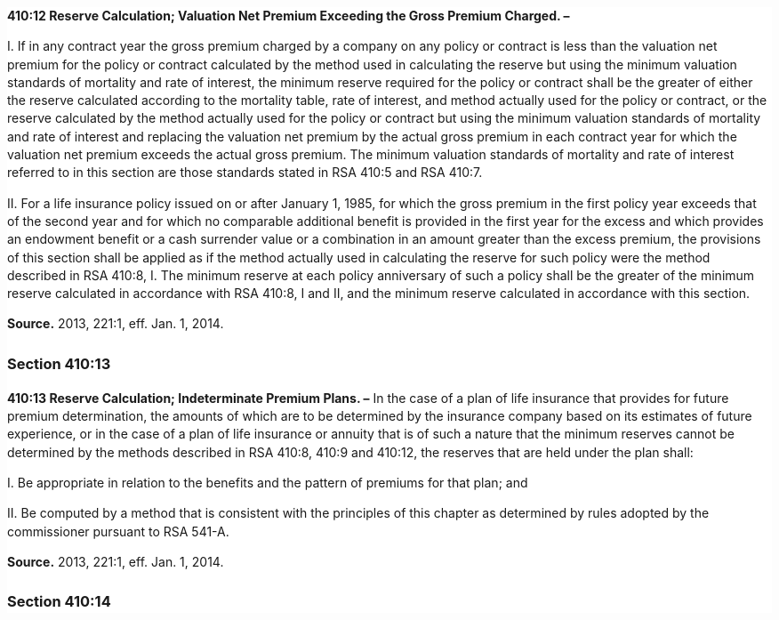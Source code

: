  **410:12 Reserve Calculation; Valuation Net Premium Exceeding the
Gross Premium Charged. –**
                                             
 I. If in any contract year the gross premium charged by a company on
any policy or contract is less than the valuation net premium for the
policy or contract calculated by the method used in calculating the
reserve but using the minimum valuation standards of mortality and rate
of interest, the minimum reserve required for the policy or contract
shall be the greater of either the reserve calculated according to the
mortality table, rate of interest, and method actually used for the
policy or contract, or the reserve calculated by the method actually
used for the policy or contract but using the minimum valuation
standards of mortality and rate of interest and replacing the valuation
net premium by the actual gross premium in each contract year for which
the valuation net premium exceeds the actual gross premium. The minimum
valuation standards of mortality and rate of interest referred to in
this section are those standards stated in RSA 410:5 and RSA 410:7.
                                             
 II. For a life insurance policy issued on or after January 1, 1985,
for which the gross premium in the first policy year exceeds that of the
second year and for which no comparable additional benefit is provided
in the first year for the excess and which provides an endowment benefit
or a cash surrender value or a combination in an amount greater than the
excess premium, the provisions of this section shall be applied as if
the method actually used in calculating the reserve for such policy were
the method described in RSA 410:8, I. The minimum reserve at each policy
anniversary of such a policy shall be the greater of the minimum reserve
calculated in accordance with RSA 410:8, I and II, and the minimum
reserve calculated in accordance with this section.

**Source.** 2013, 221:1, eff. Jan. 1, 2014.

### Section 410:13

 **410:13 Reserve Calculation; Indeterminate Premium Plans. –** In
the case of a plan of life insurance that provides for future premium
determination, the amounts of which are to be determined by the
insurance company based on its estimates of future experience, or in the
case of a plan of life insurance or annuity that is of such a nature
that the minimum reserves cannot be determined by the methods described
in RSA 410:8, 410:9 and 410:12, the reserves that are held under the
plan shall:
                                             
 I. Be appropriate in relation to the benefits and the pattern of
premiums for that plan; and
                                             
 II. Be computed by a method that is consistent with the principles
of this chapter as determined by rules adopted by the commissioner
pursuant to RSA 541-A.

**Source.** 2013, 221:1, eff. Jan. 1, 2014.

### Section 410:14
